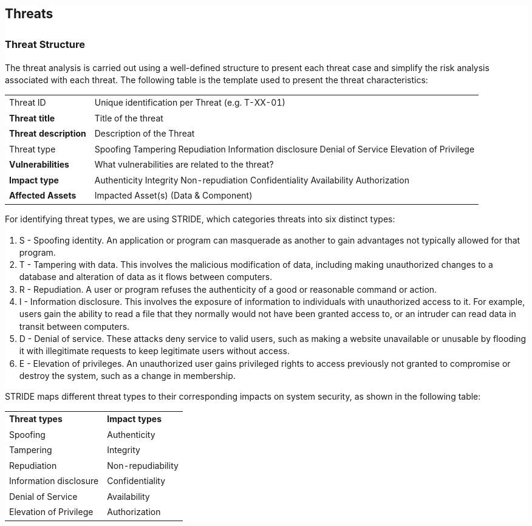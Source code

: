 ## Threats

### Threat Structure

The threat analysis is carried out using a well-defined structure to present each threat case and simplify the risk analysis associated with each threat. The following table is the template used to present the threat characteristics:

<div class="table-wrapper" markdown="block">

|  |  |
| --- | --- |
| Threat ID | Unique identification per Threat (e.g. T-XX-01) |
| **Threat title** | Title of the threat |
| **Threat description** | Description of the Threat |
| Threat type | Spoofing  Tampering  Repudiation  Information disclosure  Denial of Service  Elevation of Privilege |
| **Vulnerabilities** | What vulnerabilities are related to the threat? |
| **Impact type** | Authenticity  Integrity  Non-repudiation  Confidentiality  Availability  Authorization |
| **Affected Assets** | Impacted Asset(s) (Data & Component) |

</div>

For identifying threat types, we are using STRIDE, which categories threats into six distinct types:

1. S - Spoofing identity. An application or program can masquerade as another to gain advantages not typically allowed for that program.
2. T - Tampering with data. This involves the malicious modification of data, including making unauthorized changes to a database and alteration of data as it flows between computers.
3. R - Repudiation. A user or program refuses the authenticity of a good or reasonable command or action.
4. I - Information disclosure. This involves the exposure of information to individuals with unauthorized access to it. For example, users gain the ability to read a file that they normally would not have been granted access to, or an intruder can read data in transit between computers.
5. D - Denial of service. These attacks deny service to valid users, such as making a website unavailable or unusable by flooding it with illegitimate requests to keep legitimate users without access.
6. E - Elevation of privileges. An unauthorized user gains privileged rights to access previously not granted to compromise or destroy the system, such as a change in membership.

STRIDE maps different threat types to their corresponding impacts on system security, as shown in the following table:

<div class="table-wrapper" markdown="block">

|  |  |
| --- | --- |
| **Threat types** | **Impact types** |
| Spoofing | Authenticity |
| Tampering | Integrity |
| Repudiation | Non-repudiability |
| Information disclosure | Confidentiality |
| Denial of Service | Availability |
| Elevation of Privilege | Authorization |
